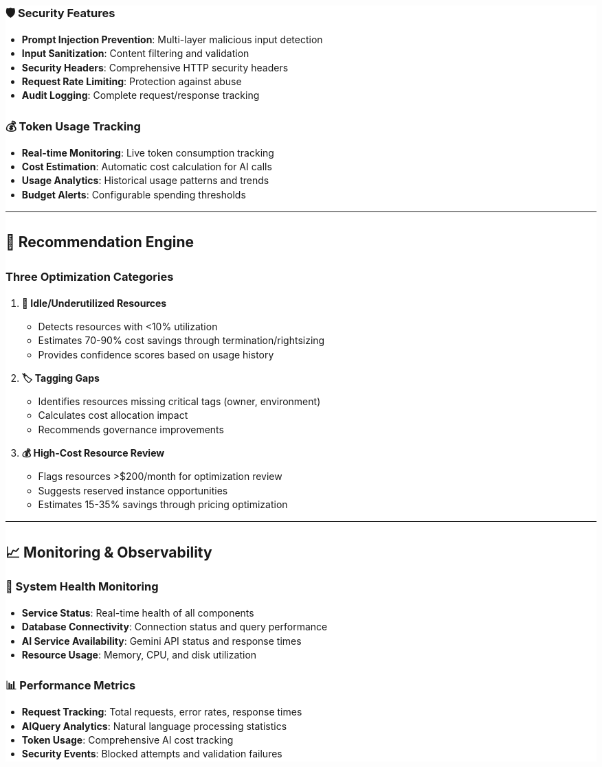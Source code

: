 ### **🛡️ Security Features**
- **Prompt Injection Prevention**: Multi-layer malicious input detection
- **Input Sanitization**: Content filtering and validation
- **Security Headers**: Comprehensive HTTP security headers
- **Request Rate Limiting**: Protection against abuse
- **Audit Logging**: Complete request/response tracking

### **💰 Token Usage Tracking**
- **Real-time Monitoring**: Live token consumption tracking
- **Cost Estimation**: Automatic cost calculation for AI calls
- **Usage Analytics**: Historical usage patterns and trends
- **Budget Alerts**: Configurable spending thresholds

---

## 🎯 **Recommendation Engine**

### **Three Optimization Categories**

1. **🔄 Idle/Underutilized Resources**
   - Detects resources with <10% utilization
   - Estimates 70-90% cost savings through termination/rightsizing
   - Provides confidence scores based on usage history

2. **🏷️ Tagging Gaps**
   - Identifies resources missing critical tags (owner, environment)
   - Calculates cost allocation impact
   - Recommends governance improvements

3. **💰 High-Cost Resource Review**
   - Flags resources >$200/month for optimization review
   - Suggests reserved instance opportunities
   - Estimates 15-35% savings through pricing optimization

---

## 📈 **Monitoring & Observability**

### **🏥 System Health Monitoring**
- **Service Status**: Real-time health of all components
- **Database Connectivity**: Connection status and query performance
- **AI Service Availability**: Gemini API status and response times
- **Resource Usage**: Memory, CPU, and disk utilization

### **📊 Performance Metrics**
- **Request Tracking**: Total requests, error rates, response times
- **AIQuery Analytics**: Natural language processing statistics
- **Token Usage**: Comprehensive AI cost tracking
- **Security Events**: Blocked attempts and validation failures
